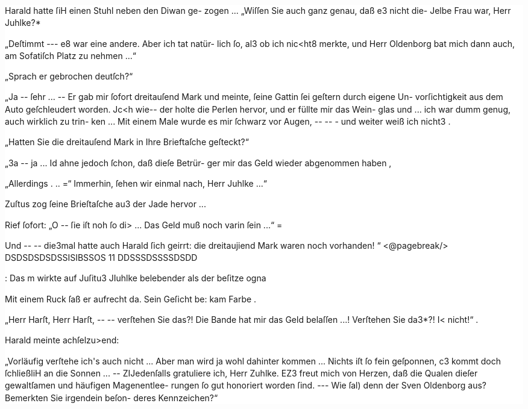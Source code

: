 Harald hatte ſiH einen Stuhl neben den Diwan ge-
zogen ... „Wiſſen Sie auch ganz genau, daß e3 nicht die-
Jelbe Frau war, Herr Juhlke?*

„Deſtimmt --- e8 war eine andere. Aber ich tat natür-
lich ſo, al3 ob ich nic<ht8 merkte, und Herr Oldenborg bat
mich dann auch, am Sofatiſch Platz zu nehmen ...“

„Sprach er gebrochen deutſch?“

„Ja -- ſehr ... -- Er gab mir ſofort dreitauſend
Mark und meinte, ſeine Gattin ſei geſtern durch eigene Un-
vorſichtigkeit aus dem Auto geſchleudert worden. Jc<h wie--
der holte die Perlen hervor, und er füllte mir das Wein-
glas und ... ich war dumm genug, auch wirklich zu trin-
ken ... Mit einem Male wurde es mir ſchwarz vor Augen,
-- -- - und weiter weiß ich nicht3 .

„Hatten Sie die dreitauſend Mark in Ihre Brieftaſche
geſteckt?“

„3a -- ja ... Id ahne jedoch ſchon, daß dieſe Betrür-
ger mir das Geld wieder abgenommen haben ,

„Allerdings . .. =“ Immerhin, ſehen wir einmal nach,
Herr Juhlke ...“

Zuſtus zog ſeine Brieſtaſche au3 der Jade hervor ...

Rief ſofort: „O -- ſie iſt noh ſo di> ... Das Geld
muß noch varin ſein ...“ =

Und -- -- die3mal hatte auch Harald ſich geirrt: die
dreitaujiend Mark waren noch vorhanden! “
<@pagebreak/>
DSDSDSDSDSSISIBSSOS 11 DDSSSDSSSSDSDD

: Das m wirkte auf Juſitu3 JIuhlke belebender als der beſitze
ogna

Mit einem Ruck ſaß er aufrecht da. Sein Geſicht be:
kam Farbe .

„Herr Harſt, Herr Harſt, -- -- verſtehen Sie das?! Die
Bande hat mir das Geld belaſſen ...! Verſtehen Sie da3*?!
I< nicht!“ .

Harald meinte achſelzu>end:

„Vorläufig verſtehe ich's auch nicht ... Aber man wird
ja wohl dahinter kommen ... Nichts iſt ſo fein geſponnen,
c3 kommt doch ſchließliH an die Sonnen ... -- ZIJedenſalls
gratuliere ich, Herr Zuhlke. EZ3 freut mich von Herzen, daß
die Qualen dieſer gewaltſamen und häufigen Magenentlee-
rungen ſo gut honoriert worden ſind. --- Wie ſal) denn der
Sven Oldenborg aus? Bemerkten Sie irgendein beſon-
deres Kennzeichen?“
